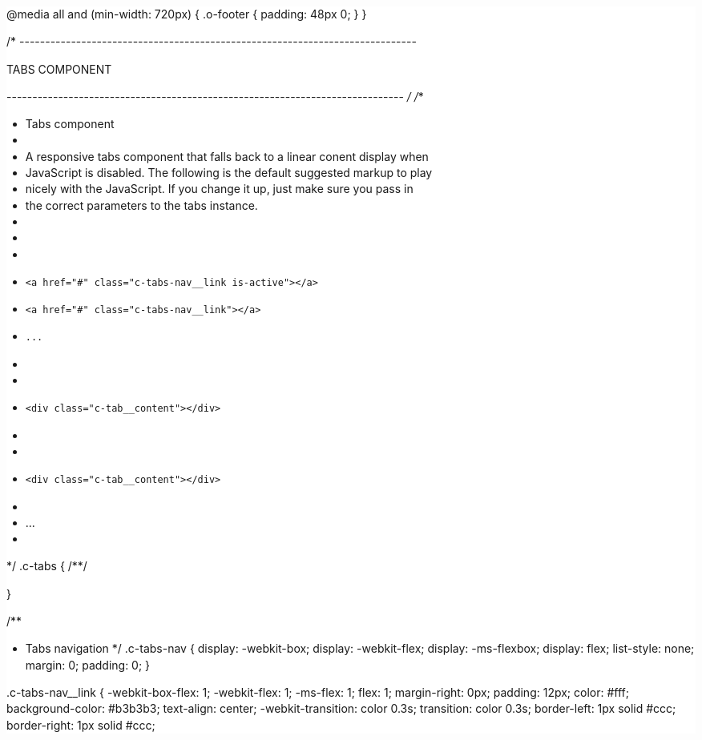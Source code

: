 @media all and (min-width: 720px) {
  .o-footer {
    padding: 48px 0;
  }
}

/* -----------------------------------------------------------------------------

  TABS COMPONENT

----------------------------------------------------------------------------- */
/**
 * Tabs component
 *
 * A responsive tabs component that falls back to a linear conent display when
 * JavaScript is disabled. The following is the default suggested markup to play
 * nicely with the JavaScript. If you change it up, just make sure you pass in
 * the correct parameters to the tabs instance.
 *
 * <div id="tabs" class="c-tabs no-js">
 *   <div class="c-tabs-nav">
 *     <a href="#" class="c-tabs-nav__link is-active"></a>
 *     <a href="#" class="c-tabs-nav__link"></a>
 *     ...
 *   </div>
 *   <div class="c-tab is-active">
 *     <div class="c-tab__content"></div>
 *   </div>
 *   <div class="c-tab">
 *     <div class="c-tab__content"></div>
 *   </div>
 *   ...
 * </div>
 */
.c-tabs {
  /**/

}

/**
 * Tabs navigation
 */
.c-tabs-nav {
  display: -webkit-box;
  display: -webkit-flex;
  display: -ms-flexbox;
  display: flex;
  list-style: none;
  margin: 0;
  padding: 0;
}

.c-tabs-nav__link {
  -webkit-box-flex: 1;
  -webkit-flex: 1;
  -ms-flex: 1;
  flex: 1;
  margin-right: 0px;
  padding: 12px;
  color: #fff;
  background-color: #b3b3b3;
  text-align: center;
  -webkit-transition: color 0.3s;
  transition: color 0.3s;
  border-left: 1px solid #ccc;
  border-right: 1px solid #ccc;